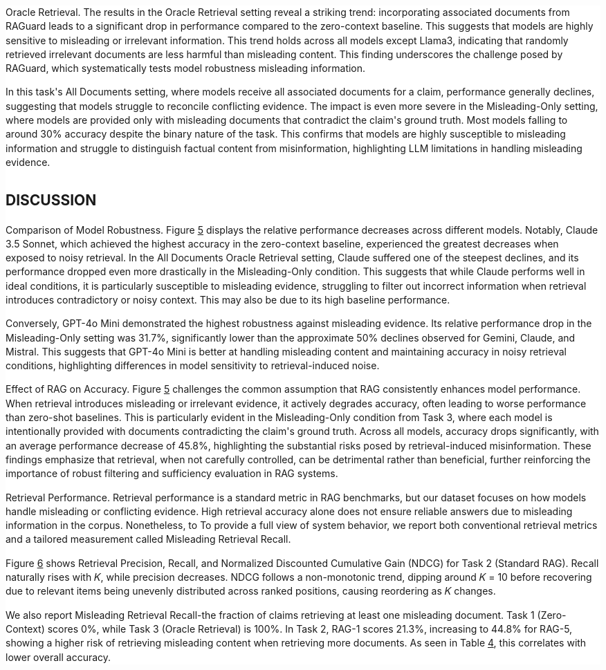 Oracle Retrieval. The results in the Oracle Retrieval setting reveal a striking trend: incorporating associated documents from RAGuard leads to a significant drop in performance compared to the zero-context baseline. This suggests that models are highly sensitive to misleading or irrelevant information. This trend holds across all models except Llama3, indicating that randomly retrieved irrelevant documents are less harmful than misleading content. This finding underscores the challenge posed by RAGuard, which systematically tests model robustness misleading information.

In this task's All Documents setting, where models receive all associated documents for a claim, performance generally declines, suggesting that models struggle to reconcile conflicting evidence. The impact is even more severe in the Misleading-Only setting, where models are provided only with misleading documents that contradict the claim's ground truth. Most models falling to around 30% accuracy despite the binary nature of the task. This confirms that models are highly susceptible to misleading information and struggle to distinguish factual content from misinformation, highlighting LLM limitations in handling misleading evidence.  

## DISCUSSION

Comparison of Model Robustness. Figure [5](#fig_6) displays the relative performance decreases across different models. Notably, Claude 3.5 Sonnet, which achieved the highest accuracy in the zero-context baseline, experienced the greatest decreases when exposed to noisy retrieval. In the All Documents Oracle Retrieval setting, Claude suffered one of the steepest declines, and its performance dropped even more drastically in the Misleading-Only condition. This suggests that while Claude performs well in ideal conditions, it is particularly susceptible to misleading evidence, struggling to filter out incorrect information when retrieval introduces contradictory or noisy context. This may also be due to its high baseline performance.

Conversely, GPT-4o Mini demonstrated the highest robustness against misleading evidence. Its relative performance drop in the Misleading-Only setting was 31.7%, significantly lower than the approximate 50% declines observed for Gemini, Claude, and Mistral. This suggests that GPT-4o Mini is better at handling misleading content and maintaining accuracy in noisy retrieval conditions, highlighting differences in model sensitivity to retrieval-induced noise.

Effect of RAG on Accuracy. Figure [5](#fig_6) challenges the common assumption that RAG consistently enhances model performance. When retrieval introduces misleading or irrelevant evidence, it actively degrades accuracy, often leading to worse performance than zero-shot baselines. This is particularly evident in the Misleading-Only condition from Task 3, where each model is intentionally provided with documents contradicting the claim's ground truth. Across all models, accuracy drops significantly, with an average performance decrease of 45.8%, highlighting the substantial risks posed by retrieval-induced misinformation. These findings emphasize that retrieval, when not carefully controlled, can be detrimental rather than beneficial, further reinforcing the importance of robust filtering and sufficiency evaluation in RAG systems.

Retrieval Performance. Retrieval performance is a standard metric in RAG benchmarks, but our dataset focuses on how models handle misleading or conflicting evidence. High retrieval accuracy alone does not ensure reliable answers due to misleading information in the corpus. Nonetheless, to To provide a full view of system behavior, we report both conventional retrieval metrics and a tailored measurement called Misleading Retrieval Recall.

Figure [6](#fig_7) shows Retrieval Precision, Recall, and Normalized Discounted Cumulative Gain (NDCG) for Task 2 (Standard RAG). Recall naturally rises with 𝐾, while precision decreases. NDCG follows a non-monotonic trend, dipping around 𝐾 = 10 before recovering due to relevant items being unevenly distributed across ranked positions, causing reordering as 𝐾 changes.

We also report Misleading Retrieval Recall-the fraction of claims retrieving at least one misleading document. Task 1 (Zero-Context) scores 0%, while Task 3 (Oracle Retrieval) is 100%. In Task 2, RAG-1 scores 21.3%, increasing to 44.8% for RAG-5, showing a higher risk of retrieving misleading content when retrieving more documents. As seen in Table [4](#), this correlates with lower overall accuracy.
